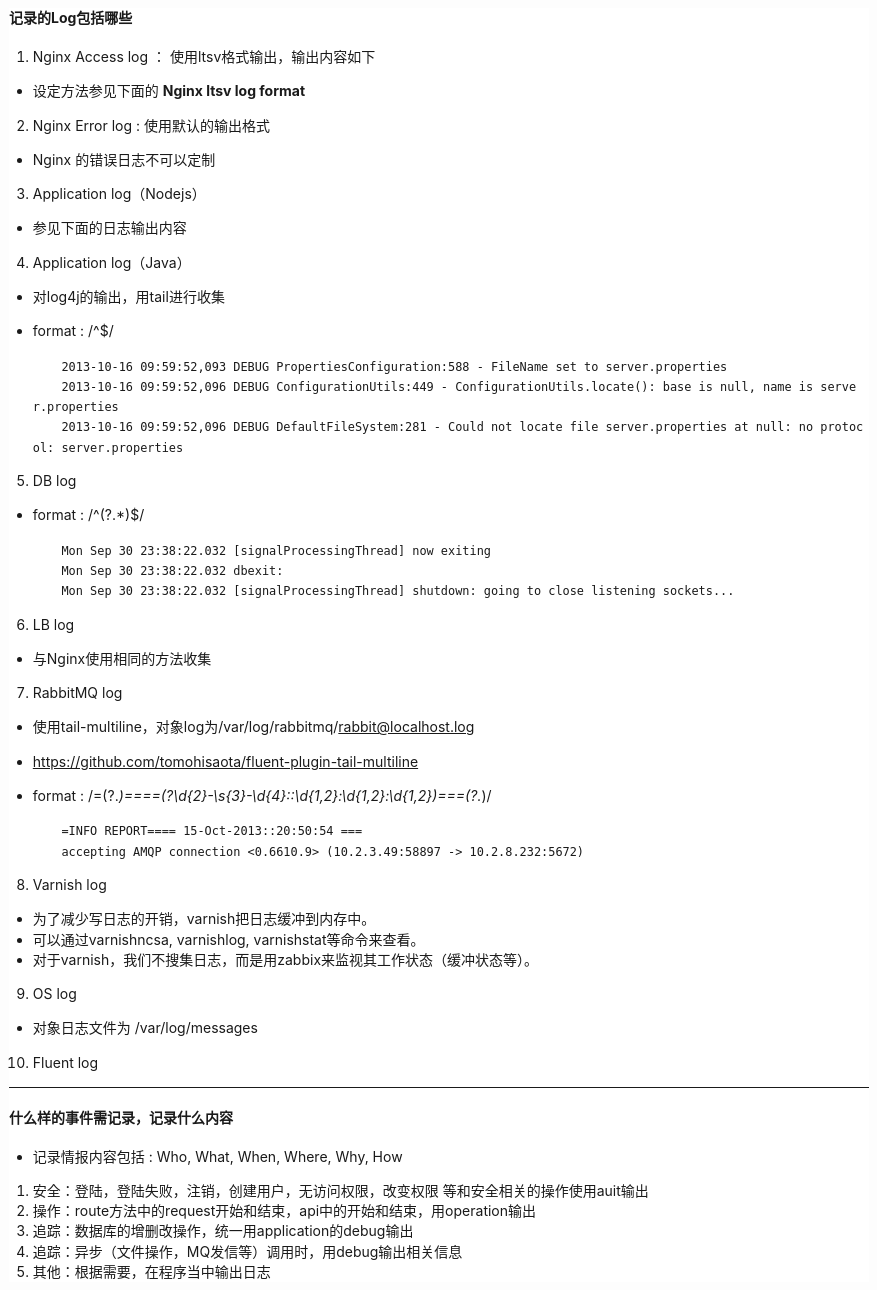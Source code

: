 
#### **记录的Log包括哪些**
1. Nginx Access log ： 使用ltsv格式输出，输出内容如下
 
 - 设定方法参见下面的 **Nginx ltsv log format**
  
 2. Nginx Error log : 使用默认的输出格式
  - Nginx 的错误日志不可以定制
  
 3. Application log（Nodejs）
  - 参见下面的日志输出内容
  
 4. Application log（Java）
  - 对log4j的输出，用tail进行收集
  - format : /^$/

            2013-10-16 09:59:52,093 DEBUG PropertiesConfiguration:588 - FileName set to server.properties
            2013-10-16 09:59:52,096 DEBUG ConfigurationUtils:449 - ConfigurationUtils.locate(): base is null, name is server.properties
            2013-10-16 09:59:52,096 DEBUG DefaultFileSystem:281 - Could not locate file server.properties at null: no protocol: server.properties

 5. DB log
  - format : /^(?<message>.*)$/
  
            Mon Sep 30 23:38:22.032 [signalProcessingThread] now exiting
            Mon Sep 30 23:38:22.032 dbexit:
            Mon Sep 30 23:38:22.032 [signalProcessingThread] shutdown: going to close listening sockets...

 6. LB log
  - 与Nginx使用相同的方法收集

 7. RabbitMQ log
  - 使用tail-multiline，对象log为/var/log/rabbitmq/rabbit@localhost.log
  - https://github.com/tomohisaota/fluent-plugin-tail-multiline
  - format : /=(?<type>.*)====(?<time>\d{2}-\s{3}-\d{4}::\d{1,2}:\d{1,2}:\d{1,2})===(?<message>.*)/

            =INFO REPORT==== 15-Oct-2013::20:50:54 ===
            accepting AMQP connection <0.6610.9> (10.2.3.49:58897 -> 10.2.8.232:5672)
    
 8. Varnish log
  - 为了减少写日志的开销，varnish把日志缓冲到内存中。
  - 可以通过varnishncsa, varnishlog, varnishstat等命令来查看。
  - 对于varnish，我们不搜集日志，而是用zabbix来监视其工作状态（缓冲状态等）。

 9. OS log
  - 对象日志文件为 /var/log/messages
 
 10. Fluent log
  
----
#### **什么样的事件需记录，记录什么内容**

 - 记录情报内容包括 : Who, What, When, Where, Why, How
  1.  安全：登陆，登陆失败，注销，创建用户，无访问权限，改变权限 等和安全相关的操作使用auit输出
  2.  操作：route方法中的request开始和结束，api中的开始和结束，用operation输出
  3.  追踪：数据库的增删改操作，统一用application的debug输出
  4.  追踪：异步（文件操作，MQ发信等）调用时，用debug输出相关信息
  5.  其他：根据需要，在程序当中输出日志
